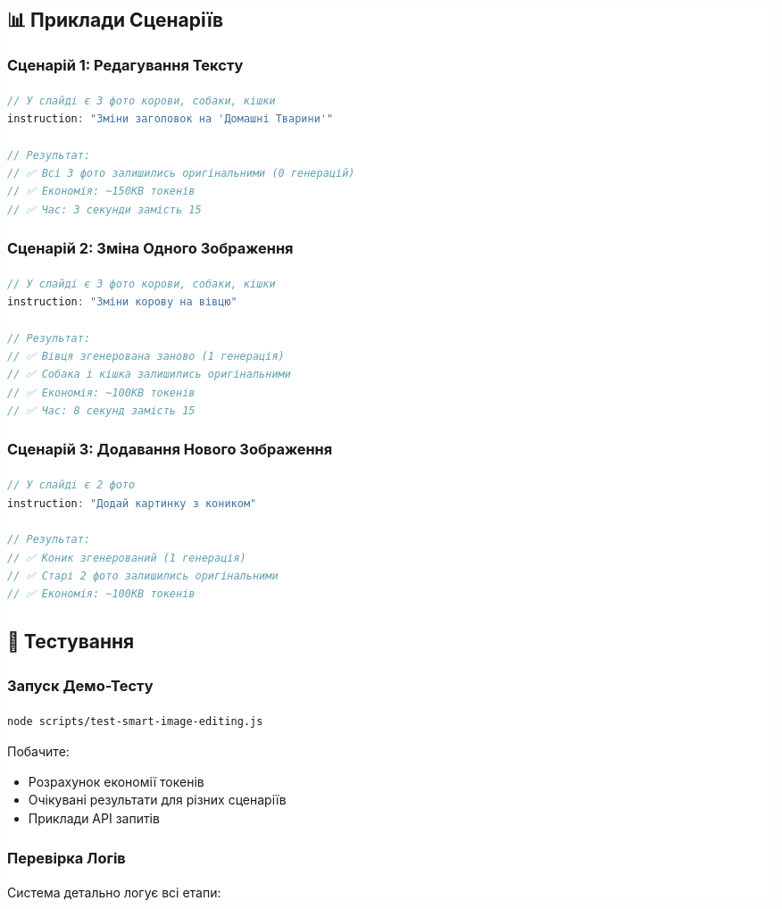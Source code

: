 ## 📊 Приклади Сценаріїв

### Сценарій 1: Редагування Тексту
```javascript
// У слайді є 3 фото корови, собаки, кішки
instruction: "Зміни заголовок на 'Домашні Тварини'"

// Результат:
// ✅ Всі 3 фото залишились оригінальними (0 генерацій)
// ✅ Економія: ~150KB токенів
// ✅ Час: 3 секунди замість 15
```

### Сценарій 2: Зміна Одного Зображення
```javascript
// У слайді є 3 фото корови, собаки, кішки
instruction: "Зміни корову на вівцю"

// Результат:
// ✅ Вівця згенерована заново (1 генерація)
// ✅ Собака і кішка залишились оригінальними
// ✅ Економія: ~100KB токенів
// ✅ Час: 8 секунд замість 15
```

### Сценарій 3: Додавання Нового Зображення
```javascript
// У слайді є 2 фото
instruction: "Додай картинку з коником"

// Результат:
// ✅ Коник згенерований (1 генерація)
// ✅ Старі 2 фото залишились оригінальними
// ✅ Економія: ~100KB токенів
```

## 🧪 Тестування

### Запуск Демо-Тесту
```bash
node scripts/test-smart-image-editing.js
```

Побачите:
- Розрахунок економії токенів
- Очікувані результати для різних сценаріїв
- Приклади API запитів

### Перевірка Логів

Система детально логує всі етапи:
